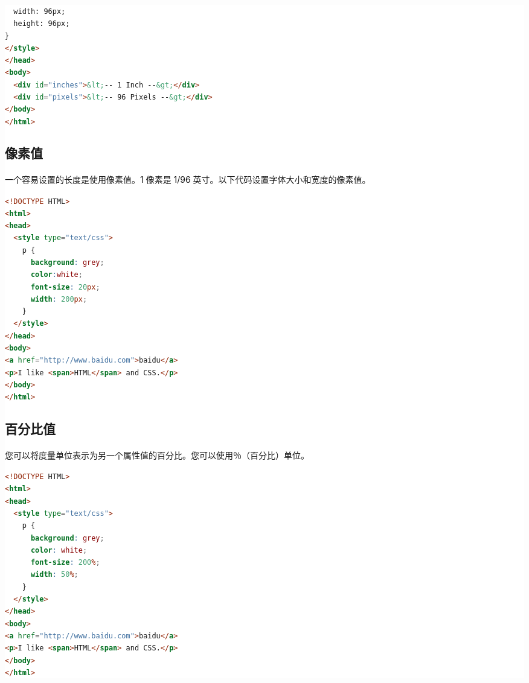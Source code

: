 ```html
  width: 96px;
  height: 96px;
}
</style>
</head>
<body>
  <div id="inches">&lt;-- 1 Inch --&gt;</div>
  <div id="pixels">&lt;-- 96 Pixels --&gt;</div>
</body>
</html>
```

## 像素值

一个容易设置的长度是使用像素值。1 像素是 1/96 英寸。以下代码设置字体大小和宽度的像素值。

```html
<!DOCTYPE HTML>
<html>
<head>
  <style type="text/css">
    p {
      background: grey;
      color:white;
      font-size: 20px;
      width: 200px;
    }
  </style>
</head>
<body>
<a href="http://www.baidu.com">baidu</a>
<p>I like <span>HTML</span> and CSS.</p>
</body>
</html>
```

## 百分比值

您可以将度量单位表示为另一个属性值的百分比。您可以使用％（百分比）单位。

```html
<!DOCTYPE HTML>
<html>
<head>
  <style type="text/css">
    p {
      background: grey;
      color: white;
      font-size: 200%;
      width: 50%;
    }
  </style>
</head>
<body>
<a href="http://www.baidu.com">baidu</a>
<p>I like <span>HTML</span> and CSS.</p>
</body>
</html>
```
